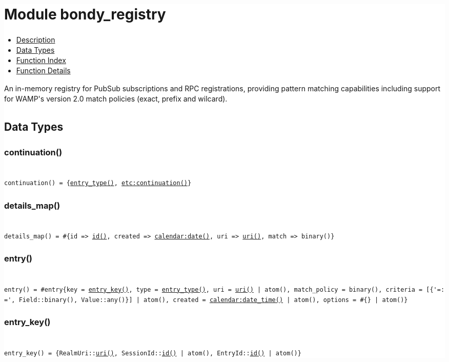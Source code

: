

# Module bondy_registry #
* [Description](#description)
* [Data Types](#types)
* [Function Index](#index)
* [Function Details](#functions)

An in-memory registry for PubSub subscriptions and RPC registrations,
providing pattern matching capabilities including support for WAMP's
version 2.0 match policies (exact, prefix and wilcard).

<a name="types"></a>

## Data Types ##




### <a name="type-continuation">continuation()</a> ###


<pre><code>
continuation() = {<a href="#type-entry_type">entry_type()</a>, <a href="etc.md#type-continuation">etc:continuation()</a>}
</code></pre>




### <a name="type-details_map">details_map()</a> ###


<pre><code>
details_map() = #{id =&gt; <a href="#type-id">id()</a>, created =&gt; <a href="calendar.md#type-date">calendar:date()</a>, uri =&gt; <a href="#type-uri">uri()</a>, match =&gt; binary()}
</code></pre>




### <a name="type-entry">entry()</a> ###


<pre><code>
entry() = #entry{key = <a href="#type-entry_key">entry_key()</a>, type = <a href="#type-entry_type">entry_type()</a>, uri = <a href="#type-uri">uri()</a> | atom(), match_policy = binary(), criteria = [{'=:=', Field::binary(), Value::any()}] | atom(), created = <a href="calendar.md#type-date_time">calendar:date_time()</a> | atom(), options = #{} | atom()}
</code></pre>




### <a name="type-entry_key">entry_key()</a> ###


<pre><code>
entry_key() = {RealmUri::<a href="#type-uri">uri()</a>, SessionId::<a href="#type-id">id()</a> | atom(), EntryId::<a href="#type-id">id()</a> | atom()}
</code></pre>
